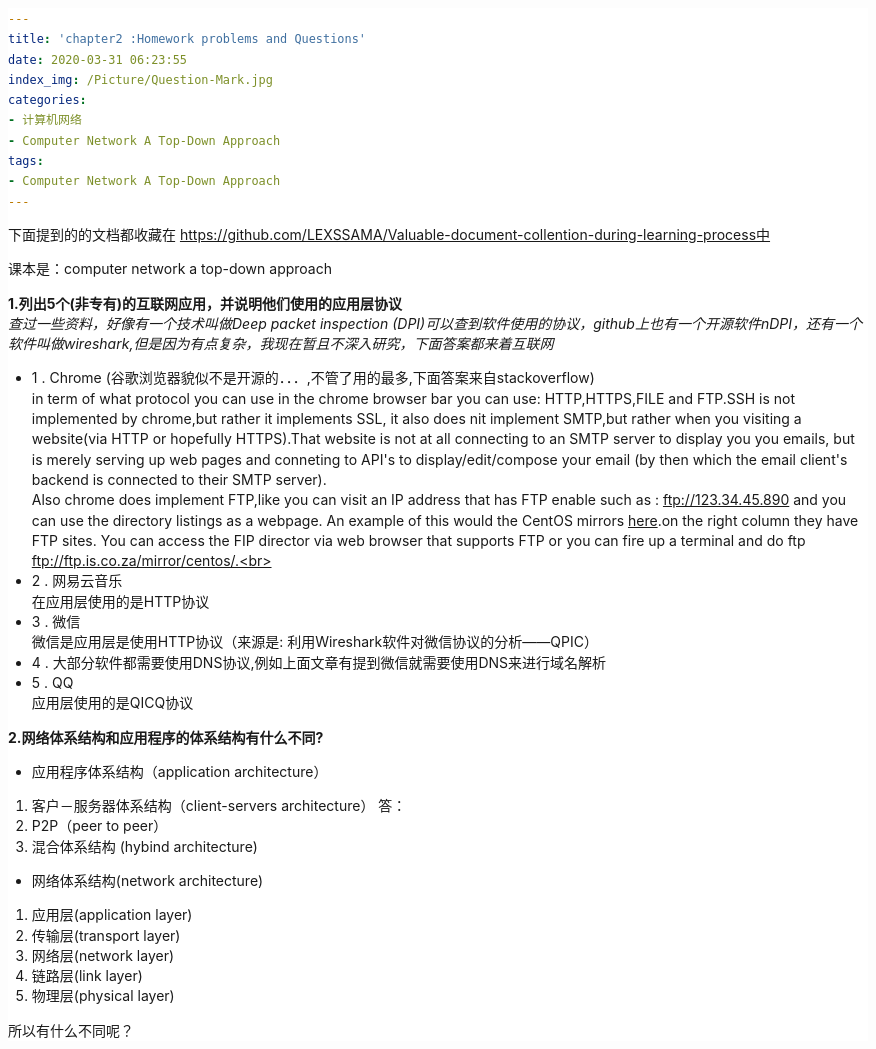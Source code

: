 ```yaml
---
title: 'chapter2 :Homework problems and Questions'
date: 2020-03-31 06:23:55
index_img: /Picture/Question-Mark.jpg
categories:
- 计算机网络
- Computer Network A Top-Down Approach
tags:
- Computer Network A Top-Down Approach
---
```

下面提到的的文档都收藏在 https://github.com/LEXSSAMA/Valuable-document-collention-during-learning-process中<br>

课本是：computer network a top-down approach<br>

**1.列出5个(非专有)的互联网应用，并说明他们使用的应用层协议**<br>
*查过一些资料，好像有一个技术叫做Deep packet inspection (DPI)可以查到软件使用的协议，github上也有一个开源软件nDPI，还有一个软件叫做wireshark,但是因为有点复杂，我现在暂且不深入研究，下面答案都来着互联网*
- 1 . Chrome (谷歌浏览器貌似不是开源的．．．,不管了用的最多,下面答案来自stackoverflow)<br>
	in term of what protocol you can use in the chrome browser bar you can use: HTTP,HTTPS,FILE and FTP.SSH is not implemented by chrome,but rather it implements SSL, it also does nit implement SMTP,but rather when you visiting a website(via HTTP or hopefully HTTPS).That website is not at all connecting to an SMTP server to display you you emails, but is merely serving up web pages and conneting to API's to display/edit/compose your email (by then which the email client's backend is connected to their SMTP server).<br>
Also chrome does implement FTP,like you can visit an IP address that has FTP enable such as : ftp://123.34.45.890 and you can use the directory listings as a webpage. An example of this would the CentOS mirrors [here](https://www.centos.org/download/mirrors/).on the right column they have FTP sites. You can access the FIP director via web browser that supports FTP or you can fire up a terminal and do ftp ftp://ftp.is.co.za/mirror/centos/.<br>
- 2 .  网易云音乐<br>
在应用层使用的是HTTP协议
- 3 . 微信<br>
微信是应用层是使用HTTP协议（来源是: 利用Wireshark软件对微信协议的分析——QPIC）
- 4 . 大部分软件都需要使用DNS协议,例如上面文章有提到微信就需要使用DNS来进行域名解析
- 5 . QQ <br>
应用层使用的是QICQ协议

**2.网络体系结构和应用程序的体系结构有什么不同?**
- 应用程序体系结构（application architecture）<br>
1. 客户－服务器体系结构（client-servers architecture）
答：<br>
2. P2P（peer to peer）
3. 混合体系结构 (hybind architecture)
- 网络体系结构(network architecture)
1. 应用层(application layer)
2. 传输层(transport layer)
3. 网络层(network layer)
4. 链路层(link layer)
5. 物理层(physical layer)

所以有什么不同呢？<br>
